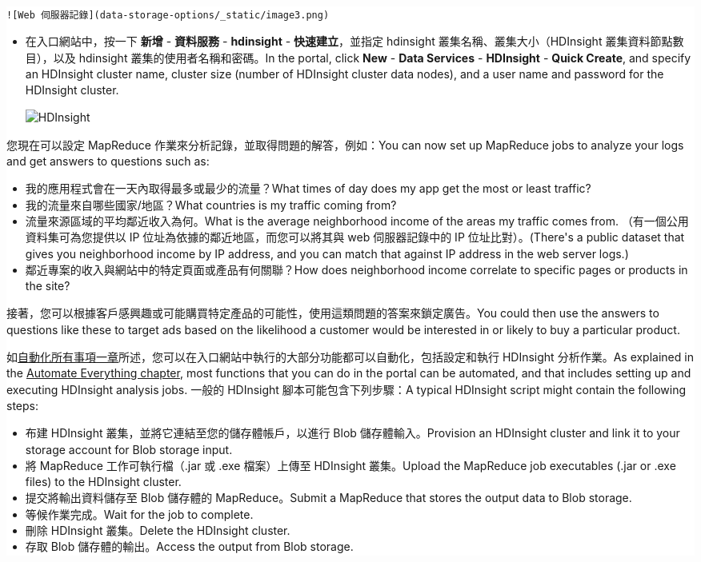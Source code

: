     ![Web 伺服器記錄](data-storage-options/_static/image3.png)
- <span data-ttu-id="8e7b1-177">在入口網站中，按一下 **新增** - **資料服務** - **hdinsight** - **快速建立**，並指定 hdinsight 叢集名稱、叢集大小（HDInsight 叢集資料節點數目），以及 hdinsight 叢集的使用者名稱和密碼。</span><span class="sxs-lookup"><span data-stu-id="8e7b1-177">In the portal, click **New** - **Data Services** - **HDInsight** - **Quick Create**, and specify an HDInsight cluster name, cluster size (number of HDInsight cluster data nodes), and a user name and password for the HDInsight cluster.</span></span>

    ![HDInsight](data-storage-options/_static/image4.png)

<span data-ttu-id="8e7b1-179">您現在可以設定 MapReduce 作業來分析記錄，並取得問題的解答，例如：</span><span class="sxs-lookup"><span data-stu-id="8e7b1-179">You can now set up MapReduce jobs to analyze your logs and get answers to questions such as:</span></span>

- <span data-ttu-id="8e7b1-180">我的應用程式會在一天內取得最多或最少的流量？</span><span class="sxs-lookup"><span data-stu-id="8e7b1-180">What times of day does my app get the most or least traffic?</span></span>
- <span data-ttu-id="8e7b1-181">我的流量來自哪些國家/地區？</span><span class="sxs-lookup"><span data-stu-id="8e7b1-181">What countries is my traffic coming from?</span></span>
- <span data-ttu-id="8e7b1-182">流量來源區域的平均鄰近收入為何。</span><span class="sxs-lookup"><span data-stu-id="8e7b1-182">What is the average neighborhood income of the areas my traffic comes from.</span></span> <span data-ttu-id="8e7b1-183">（有一個公用資料集可為您提供以 IP 位址為依據的鄰近地區，而您可以將其與 web 伺服器記錄中的 IP 位址比對）。</span><span class="sxs-lookup"><span data-stu-id="8e7b1-183">(There's a public dataset that gives you neighborhood income by IP address, and you can match that against IP address in the web server logs.)</span></span>
- <span data-ttu-id="8e7b1-184">鄰近專案的收入與網站中的特定頁面或產品有何關聯？</span><span class="sxs-lookup"><span data-stu-id="8e7b1-184">How does neighborhood income correlate to specific pages or products in the site?</span></span>

<span data-ttu-id="8e7b1-185">接著，您可以根據客戶感興趣或可能購買特定產品的可能性，使用這類問題的答案來鎖定廣告。</span><span class="sxs-lookup"><span data-stu-id="8e7b1-185">You could then use the answers to questions like these to target ads based on the likelihood a customer would be interested in or likely to buy a particular product.</span></span>

<span data-ttu-id="8e7b1-186">如[自動化所有事項一章](automate-everything.md)所述，您可以在入口網站中執行的大部分功能都可以自動化，包括設定和執行 HDInsight 分析作業。</span><span class="sxs-lookup"><span data-stu-id="8e7b1-186">As explained in the [Automate Everything chapter](automate-everything.md), most functions that you can do in the portal can be automated, and that includes setting up and executing HDInsight analysis jobs.</span></span> <span data-ttu-id="8e7b1-187">一般的 HDInsight 腳本可能包含下列步驟：</span><span class="sxs-lookup"><span data-stu-id="8e7b1-187">A typical HDInsight script might contain the following steps:</span></span>

- <span data-ttu-id="8e7b1-188">布建 HDInsight 叢集，並將它連結至您的儲存體帳戶，以進行 Blob 儲存體輸入。</span><span class="sxs-lookup"><span data-stu-id="8e7b1-188">Provision an HDInsight cluster and link it to your storage account for Blob storage input.</span></span>
- <span data-ttu-id="8e7b1-189">將 MapReduce 工作可執行檔（.jar 或 .exe 檔案）上傳至 HDInsight 叢集。</span><span class="sxs-lookup"><span data-stu-id="8e7b1-189">Upload the MapReduce job executables (.jar or .exe files) to the HDInsight cluster.</span></span>
- <span data-ttu-id="8e7b1-190">提交將輸出資料儲存至 Blob 儲存體的 MapReduce。</span><span class="sxs-lookup"><span data-stu-id="8e7b1-190">Submit a MapReduce that stores the output data to Blob storage.</span></span>
- <span data-ttu-id="8e7b1-191">等候作業完成。</span><span class="sxs-lookup"><span data-stu-id="8e7b1-191">Wait for the job to complete.</span></span>
- <span data-ttu-id="8e7b1-192">刪除 HDInsight 叢集。</span><span class="sxs-lookup"><span data-stu-id="8e7b1-192">Delete the HDInsight cluster.</span></span>
- <span data-ttu-id="8e7b1-193">存取 Blob 儲存體的輸出。</span><span class="sxs-lookup"><span data-stu-id="8e7b1-193">Access the output from Blob storage.</span></span>
